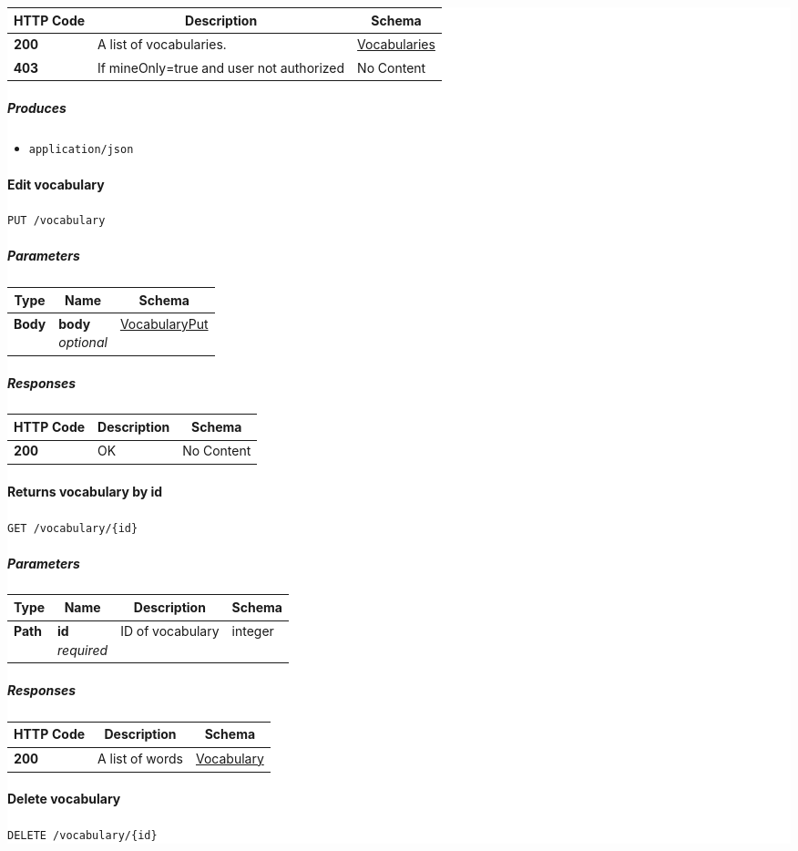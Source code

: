 |HTTP Code|Description|Schema|
|---|---|---|
|**200**|A list of vocabularies.|[Vocabularies](#vocabularies)|
|**403**|If mineOnly=true and user not authorized|No Content|


##### Produces

* `application/json`


<a name="vocabulary-put"></a>
#### Edit vocabulary
```
PUT /vocabulary
```


##### Parameters

|Type|Name|Schema|
|---|---|---|
|**Body**|**body**  <br>*optional*|[VocabularyPut](#vocabularyput)|


##### Responses

|HTTP Code|Description|Schema|
|---|---|---|
|**200**|OK|No Content|


<a name="vocabulary-id-get"></a>
#### Returns vocabulary by id
```
GET /vocabulary/{id}
```


##### Parameters

|Type|Name|Description|Schema|
|---|---|---|---|
|**Path**|**id**  <br>*required*|ID of vocabulary|integer|


##### Responses

|HTTP Code|Description|Schema|
|---|---|---|
|**200**|A list of words|[Vocabulary](#vocabulary)|


<a name="vocabulary-id-delete"></a>
#### Delete vocabulary
```
DELETE /vocabulary/{id}
```
